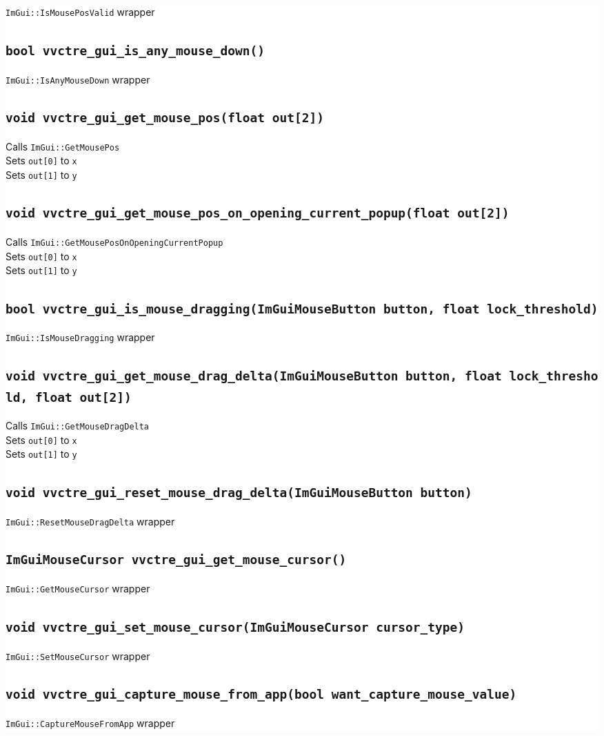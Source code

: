 `ImGui::IsMousePosValid` wrapper

## `bool vvctre_gui_is_any_mouse_down()`

`ImGui::IsAnyMouseDown` wrapper

## `void vvctre_gui_get_mouse_pos(float out[2])`

Calls `ImGui::GetMousePos`  
Sets `out[0]` to `x`  
Sets `out[1]` to `y`

## `void vvctre_gui_get_mouse_pos_on_opening_current_popup(float out[2])`

Calls `ImGui::GetMousePosOnOpeningCurrentPopup`  
Sets `out[0]` to `x`  
Sets `out[1]` to `y`

## `bool vvctre_gui_is_mouse_dragging(ImGuiMouseButton button, float lock_threshold)`

`ImGui::IsMouseDragging` wrapper

## `void vvctre_gui_get_mouse_drag_delta(ImGuiMouseButton button, float lock_threshold, float out[2])`

Calls `ImGui::GetMouseDragDelta`  
Sets `out[0]` to `x`  
Sets `out[1]` to `y`

## `void vvctre_gui_reset_mouse_drag_delta(ImGuiMouseButton button)`

`ImGui::ResetMouseDragDelta` wrapper

## `ImGuiMouseCursor vvctre_gui_get_mouse_cursor()`

`ImGui::GetMouseCursor` wrapper

## `void vvctre_gui_set_mouse_cursor(ImGuiMouseCursor cursor_type)`

`ImGui::SetMouseCursor` wrapper

## `void vvctre_gui_capture_mouse_from_app(bool want_capture_mouse_value)`

`ImGui::CaptureMouseFromApp` wrapper
